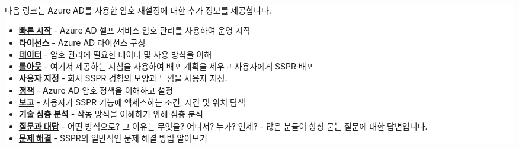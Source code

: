 다음 링크는 Azure AD를 사용한 암호 재설정에 대한 추가 정보를 제공합니다.

* [**빠른 시작**](active-directory-passwords-getting-started.md) - Azure AD 셀프 서비스 암호 관리를 사용하여 운영 시작 
* [**라이선스**](active-directory-passwords-licensing.md) - Azure AD 라이선스 구성
* [**데이터**](active-directory-passwords-data.md) - 암호 관리에 필요한 데이터 및 사용 방식을 이해
* [**롤아웃**](active-directory-passwords-best-practices.md) - 여기서 제공하는 지침을 사용하여 배포 계획을 세우고 사용자에게 SSPR 배포
* [**사용자 지정**](active-directory-passwords-customize.md) - 회사 SSPR 경험의 모양과 느낌을 사용자 지정.
* [**정책**](active-directory-passwords-policy.md) - Azure AD 암호 정책을 이해하고 설정
* [**보고**](active-directory-passwords-reporting.md) - 사용자가 SSPR 기능에 액세스하는 조건, 시간 및 위치 탐색
* [**기술 심층 분석**](active-directory-passwords-how-it-works.md) - 작동 방식을 이해하기 위해 심층 분석
* [**질문과 대답**](active-directory-passwords-faq.md) - 어떤 방식으로? 그 이유는 무엇을? 어디서? 누가? 언제? - 많은 분들이 항상 묻는 질문에 대한 답변입니다.
* [**문제 해결**](active-directory-passwords-troubleshoot.md) - SSPR의 일반적인 문제 해결 방법 알아보기


